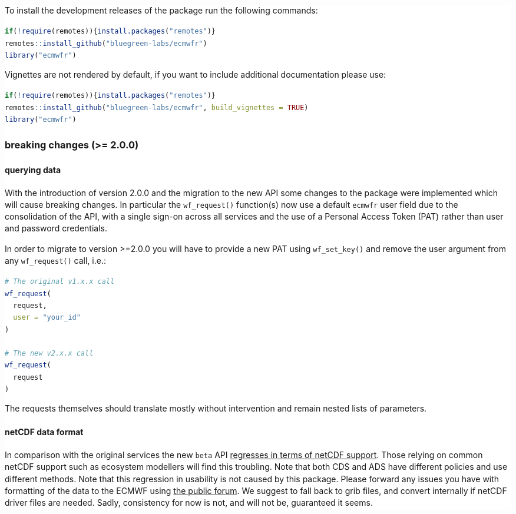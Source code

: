 To install the development releases of the package run the following
commands:

``` r
if(!require(remotes)){install.packages("remotes")}
remotes::install_github("bluegreen-labs/ecmwfr")
library("ecmwfr")
```

Vignettes are not rendered by default, if you want to include additional
documentation please use:

``` r
if(!require(remotes)){install.packages("remotes")}
remotes::install_github("bluegreen-labs/ecmwfr", build_vignettes = TRUE)
library("ecmwfr")
```

### breaking changes (>= 2.0.0)

#### querying data

With the introduction of version 2.0.0 and the migration to the new API some
changes to the package were implemented which will cause breaking changes. In particular
the `wf_request()` function(s) now use a default `ecmwfr` user field due to the
consolidation of the API, with a single sign-on across all services and the use
of a Personal Access Token (PAT) rather than user and password credentials.

In order to migrate to version >=2.0.0 you will have to provide a new PAT using `wf_set_key()` and remove the user argument from any `wf_request()` call, i.e.:

```r
# The original v1.x.x call
wf_request(
  request,
  user = "your_id"
)

# The new v2.x.x call
wf_request(
  request
)
```

The requests themselves should translate mostly without intervention
and remain nested lists of parameters.

#### netCDF data format

In comparison with the original services the new `beta` API [regresses in terms
of netCDF support](https://forum.ecmwf.int/t/changes-to-grib-to-netcdf-converter-on-cds-beta-ads-beta/4322). Those relying on common netCDF support such as ecosystem modellers will find this troubling. Note that both CDS and ADS have different policies and use different methods. Note that this regression in usability is not caused
by this package. Please forward any issues you have with formatting of the data
to the ECMWF using [the public forum](https://forum.ecmwf.int/t/changes-to-grib-to-netcdf-converter-on-cds-beta-ads-beta/4322). We suggest to fall back to grib files, and convert internally if netCDF driver files are needed. Sadly, consistency for now is not, and will not be, guaranteed it seems.
